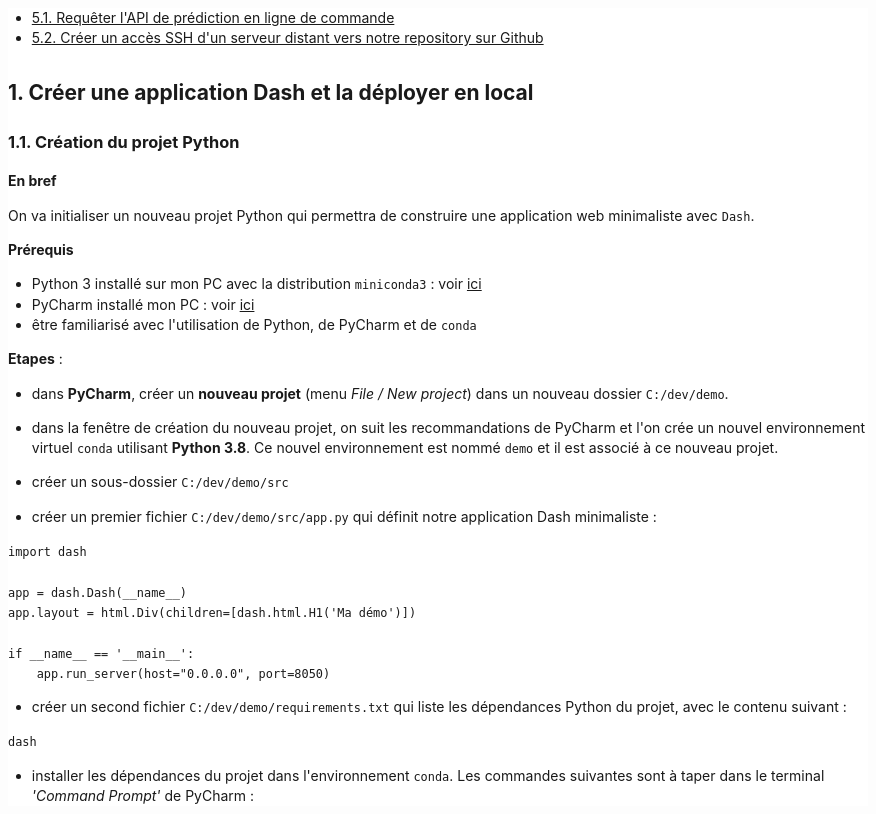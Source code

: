    - [5.1. Requêter l'API de prédiction en ligne de commande](https://github.com/nsaintgeours/demo/blob/add-doc/README.md#51-requ%C3%AAter-lapi-de-pr%C3%A9diction-en-ligne-de-commande)
   - [5.2. Créer un accès SSH d'un serveur distant vers notre repository sur Github](https://github.com/nsaintgeours/demo/blob/add-doc/README.md#52-cr%C3%A9er-un-acc%C3%A8s-ssh-dun-serveur-distant-vers-notre-repository-sur-github)



## 1. Créer une application Dash et la déployer en local

### 1.1. Création du projet Python


**En bref**

On va initialiser un nouveau projet Python qui permettra de construire une application web minimaliste avec `Dash`.

**Prérequis**

- Python 3 installé sur mon PC avec la distribution `miniconda3` : voir [ici](https://docs.conda.io/en/latest/miniconda.html)
- PyCharm installé mon PC : voir [ici](https://www.jetbrains.com/fr-fr/pycharm/download)
- être familiarisé avec l'utilisation de Python, de PyCharm et de `conda`

**Etapes** : 

- dans **PyCharm**, créer un **nouveau projet** (menu *File / New project*) dans un nouveau dossier `C:/dev/demo`.

- dans la fenêtre de création du nouveau projet, on suit les recommandations de PyCharm et l'on crée un nouvel environnement virtuel `conda` utilisant **Python 3.8**. Ce nouvel environnement est nommé `demo` et il est associé à ce nouveau projet.

- créer un sous-dossier `C:/dev/demo/src` 

- créer un premier fichier `C:/dev/demo/src/app.py` qui définit notre application Dash minimaliste : 

```
import dash  
  
app = dash.Dash(__name__)  
app.layout = html.Div(children=[dash.html.H1('Ma démo')])  
  
if __name__ == '__main__':  
    app.run_server(host="0.0.0.0", port=8050)
```


- créer un second fichier `C:/dev/demo/requirements.txt` qui liste les dépendances Python du projet, avec le contenu suivant : 

```
dash
```

- installer les dépendances du projet dans l'environnement `conda`. Les commandes suivantes sont à taper dans le terminal *'Command Prompt'* de PyCharm :
